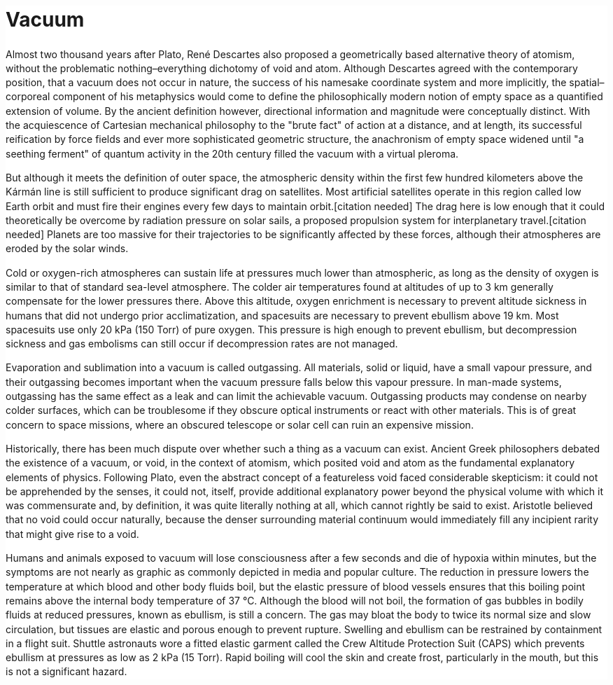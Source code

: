 # Vacuum

Almost two thousand years after Plato, René Descartes also proposed a geometrically based alternative theory of atomism, without the problematic nothing–everything dichotomy of void and atom. Although Descartes agreed with the contemporary position, that a vacuum does not occur in nature, the success of his namesake coordinate system and more implicitly, the spatial–corporeal component of his metaphysics would come to define the philosophically modern notion of empty space as a quantified extension of volume. By the ancient definition however, directional information and magnitude were conceptually distinct. With the acquiescence of Cartesian mechanical philosophy to the "brute fact" of action at a distance, and at length, its successful reification by force fields and ever more sophisticated geometric structure, the anachronism of empty space widened until "a seething ferment" of quantum activity in the 20th century filled the vacuum with a virtual pleroma.

But although it meets the definition of outer space, the atmospheric density within the first few hundred kilometers above the Kármán line is still sufficient to produce significant drag on satellites. Most artificial satellites operate in this region called low Earth orbit and must fire their engines every few days to maintain orbit.[citation needed] The drag here is low enough that it could theoretically be overcome by radiation pressure on solar sails, a proposed propulsion system for interplanetary travel.[citation needed] Planets are too massive for their trajectories to be significantly affected by these forces, although their atmospheres are eroded by the solar winds.

Cold or oxygen-rich atmospheres can sustain life at pressures much lower than atmospheric, as long as the density of oxygen is similar to that of standard sea-level atmosphere. The colder air temperatures found at altitudes of up to 3 km generally compensate for the lower pressures there. Above this altitude, oxygen enrichment is necessary to prevent altitude sickness in humans that did not undergo prior acclimatization, and spacesuits are necessary to prevent ebullism above 19 km. Most spacesuits use only 20 kPa (150 Torr) of pure oxygen. This pressure is high enough to prevent ebullism, but decompression sickness and gas embolisms can still occur if decompression rates are not managed.

Evaporation and sublimation into a vacuum is called outgassing. All materials, solid or liquid, have a small vapour pressure, and their outgassing becomes important when the vacuum pressure falls below this vapour pressure. In man-made systems, outgassing has the same effect as a leak and can limit the achievable vacuum. Outgassing products may condense on nearby colder surfaces, which can be troublesome if they obscure optical instruments or react with other materials. This is of great concern to space missions, where an obscured telescope or solar cell can ruin an expensive mission.

Historically, there has been much dispute over whether such a thing as a vacuum can exist. Ancient Greek philosophers debated the existence of a vacuum, or void, in the context of atomism, which posited void and atom as the fundamental explanatory elements of physics. Following Plato, even the abstract concept of a featureless void faced considerable skepticism: it could not be apprehended by the senses, it could not, itself, provide additional explanatory power beyond the physical volume with which it was commensurate and, by definition, it was quite literally nothing at all, which cannot rightly be said to exist. Aristotle believed that no void could occur naturally, because the denser surrounding material continuum would immediately fill any incipient rarity that might give rise to a void.

Humans and animals exposed to vacuum will lose consciousness after a few seconds and die of hypoxia within minutes, but the symptoms are not nearly as graphic as commonly depicted in media and popular culture. The reduction in pressure lowers the temperature at which blood and other body fluids boil, but the elastic pressure of blood vessels ensures that this boiling point remains above the internal body temperature of 37 °C. Although the blood will not boil, the formation of gas bubbles in bodily fluids at reduced pressures, known as ebullism, is still a concern. The gas may bloat the body to twice its normal size and slow circulation, but tissues are elastic and porous enough to prevent rupture. Swelling and ebullism can be restrained by containment in a flight suit. Shuttle astronauts wore a fitted elastic garment called the Crew Altitude Protection Suit (CAPS) which prevents ebullism at pressures as low as 2 kPa (15 Torr). Rapid boiling will cool the skin and create frost, particularly in the mouth, but this is not a significant hazard.
